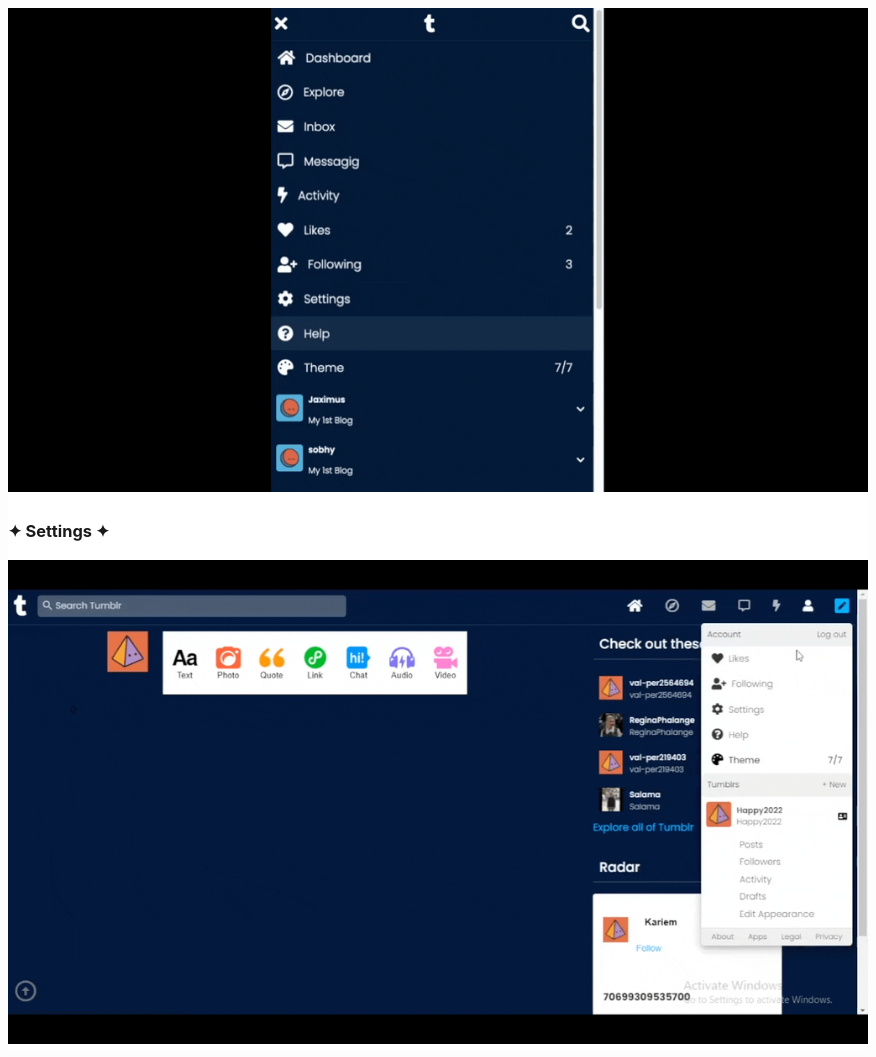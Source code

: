   <img src="Demo/Themes.gif" >
  <br>

  <h3><b> ✦ Settings ✦ </b> </h3>
  <img src="Demo/Settings.gif" >
  <br>
